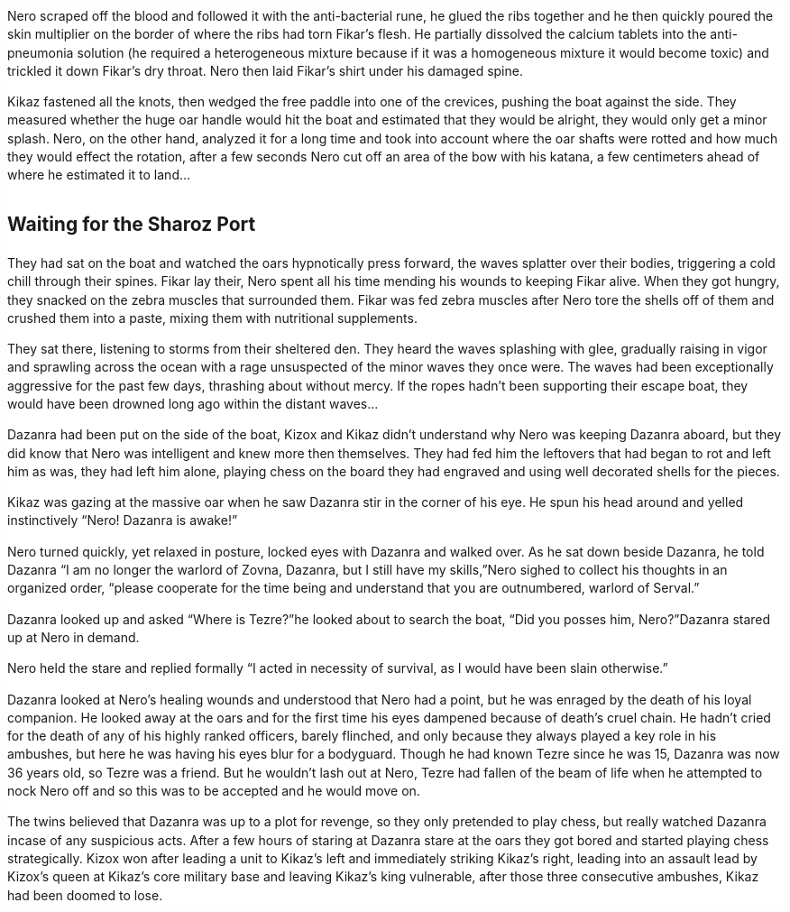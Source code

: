 Nero scraped off the blood and followed it with the anti-bacterial rune, he glued the ribs together and he then quickly poured the skin multiplier on the border of where the ribs had torn Fikar’s flesh. He partially dissolved the calcium tablets into the anti-pneumonia solution (he required a heterogeneous mixture because if it was a homogeneous mixture it would become toxic) and trickled it down Fikar’s dry throat. Nero then laid Fikar’s shirt under his damaged spine.

Kikaz fastened all the knots, then wedged the free paddle into one of the crevices, pushing the boat against the side. They measured whether the huge oar handle would hit the boat and estimated that they would be alright, they would only get a minor splash. Nero, on the other hand, analyzed it for a long time and took into account where the oar shafts were rotted and how much they would effect the rotation, after a few seconds Nero cut off an area of the bow with his katana, a few centimeters ahead of where he estimated it to land...
## Waiting for the Sharoz Port
They had sat on the boat and watched the oars hypnotically press forward, the waves splatter over their bodies, triggering a cold chill through their spines. Fikar lay their, Nero spent all his time mending his wounds to keeping Fikar alive. When they got hungry, they snacked on the zebra muscles that surrounded them. Fikar was fed zebra muscles after Nero tore the shells off of them and crushed them into a paste, mixing them with nutritional supplements.

They sat there, listening to storms from their sheltered den. They heard the waves splashing with glee, gradually raising in vigor and sprawling across the ocean with a rage unsuspected of the minor waves they once were. The waves had been exceptionally aggressive for the past few days, thrashing about without mercy. If the ropes hadn’t been supporting their escape boat, they would have been drowned long ago within the distant waves...

Dazanra had been put on the side of the boat, Kizox and Kikaz didn’t understand why Nero was keeping Dazanra aboard, but they did know that Nero was intelligent and knew more then themselves. They had fed him the leftovers that had began to rot and left him as was, they had left him alone, playing chess on the board they had engraved and using well decorated shells for the pieces.

Kikaz was gazing at the massive oar when he saw Dazanra stir in the corner of his eye. He spun his head around and yelled instinctively “Nero! Dazanra is awake!”

Nero turned quickly, yet relaxed in posture, locked eyes with Dazanra and walked over. As he sat down beside Dazanra, he told Dazanra “I am no longer the warlord of Zovna, Dazanra, but I still have my skills,”Nero sighed to collect his thoughts in an organized order, “please cooperate for the time being and understand that you are outnumbered, warlord of Serval.”

Dazanra looked up and asked “Where is Tezre?”he looked about to search the boat, “Did you posses him, Nero?”Dazanra stared up at Nero in demand.

Nero held the stare and replied formally “I acted in necessity of survival, as I would have been slain otherwise.”

Dazanra looked at Nero’s healing wounds and understood that Nero had a point, but he was enraged by the death of his loyal companion. He looked away at the oars and for the first time his eyes dampened because of death’s cruel chain. He hadn’t cried for the death of any of his highly ranked officers, barely flinched, and only because they always played a key role in his ambushes, but here he was having his eyes blur for a bodyguard. Though he had known Tezre since he was 15, Dazanra was now 36 years old, so Tezre was a friend. But he wouldn’t lash out at Nero, Tezre had fallen of the beam of life when he attempted to nock Nero off and so this was to be accepted and he would move on.

The twins believed that Dazanra was up to a plot for revenge, so they only pretended to play chess, but really watched Dazanra incase of any suspicious acts. After a few hours of staring at Dazanra stare at the oars they got bored and started playing chess strategically. Kizox won after leading a unit to Kikaz’s left and immediately striking Kikaz’s right, leading into an assault lead by Kizox’s queen at Kikaz’s core military base and leaving Kikaz’s king vulnerable, after those three consecutive ambushes, Kikaz had been doomed to lose.

